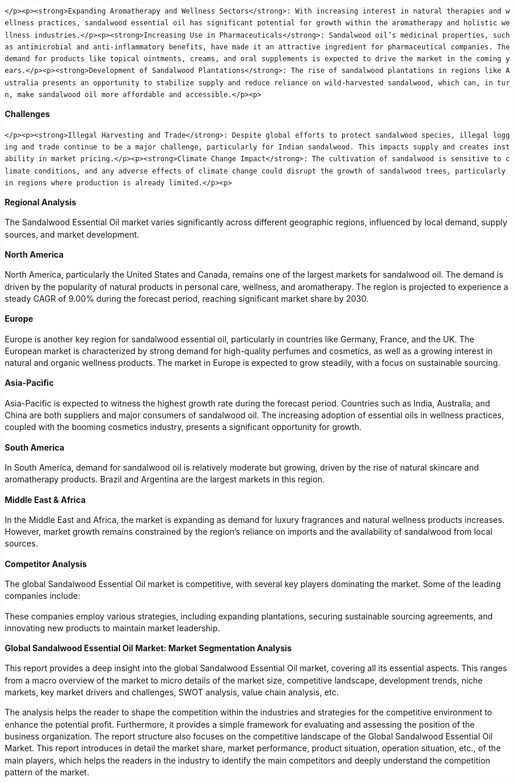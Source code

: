 	</p><p><strong>Expanding Aromatherapy and Wellness Sectors</strong>: With increasing interest in natural therapies and wellness practices, sandalwood essential oil has significant potential for growth within the aromatherapy and holistic wellness industries.</p><p><strong>Increasing Use in Pharmaceuticals</strong>: Sandalwood oil’s medicinal properties, such as antimicrobial and anti-inflammatory benefits, have made it an attractive ingredient for pharmaceutical companies. The demand for products like topical ointments, creams, and oral supplements is expected to drive the market in the coming years.</p><p><strong>Development of Sandalwood Plantations</strong>: The rise of sandalwood plantations in regions like Australia presents an opportunity to stabilize supply and reduce reliance on wild-harvested sandalwood, which can, in turn, make sandalwood oil more affordable and accessible.</p><p>
<strong>Challenges</strong></p><p>

	</p><p><strong>Illegal Harvesting and Trade</strong>: Despite global efforts to protect sandalwood species, illegal logging and trade continue to be a major challenge, particularly for Indian sandalwood. This impacts supply and creates instability in market pricing.</p><p><strong>Climate Change Impact</strong>: The cultivation of sandalwood is sensitive to climate conditions, and any adverse effects of climate change could disrupt the growth of sandalwood trees, particularly in regions where production is already limited.</p><p>
<strong>Regional Analysis</strong></p><p>
</p><p>The Sandalwood Essential Oil market varies significantly across different geographic regions, influenced by local demand, supply sources, and market development.</p><p>
<strong>North America</strong></p><p>
</p><p>North America, particularly the United States and Canada, remains one of the largest markets for sandalwood oil. The demand is driven by the popularity of natural products in personal care, wellness, and aromatherapy. The region is projected to experience a steady CAGR of 9.00% during the forecast period, reaching significant market share by 2030.</p><p>
<strong>Europe</strong></p><p>
</p><p>Europe is another key region for sandalwood essential oil, particularly in countries like Germany, France, and the UK. The European market is characterized by strong demand for high-quality perfumes and cosmetics, as well as a growing interest in natural and organic wellness products. The market in Europe is expected to grow steadily, with a focus on sustainable sourcing.</p><p>
<strong>Asia-Pacific</strong></p><p>
</p><p>Asia-Pacific is expected to witness the highest growth rate during the forecast period. Countries such as India, Australia, and China are both suppliers and major consumers of sandalwood oil. The increasing adoption of essential oils in wellness practices, coupled with the booming cosmetics industry, presents a significant opportunity for growth.</p><p>
<strong>South America</strong></p><p>
</p><p>In South America, demand for sandalwood oil is relatively moderate but growing, driven by the rise of natural skincare and aromatherapy products. Brazil and Argentina are the largest markets in this region.</p><p>
<strong>Middle East &amp; Africa</strong></p><p>
</p><p>In the Middle East and Africa, the market is expanding as demand for luxury fragrances and natural wellness products increases. However, market growth remains constrained by the region’s reliance on imports and the availability of sandalwood from local sources.</p><p>
<strong>Competitor Analysis </strong></p><p>
</p><p>The global Sandalwood Essential Oil market is competitive, with several key players dominating the market. Some of the leading companies include:</p><p>
</p><p>
</p><p>These companies employ various strategies, including expanding plantations, securing sustainable sourcing agreements, and innovating new products to maintain market leadership.</p><p>
<strong>Global Sandalwood Essential Oil Market: Market Segmentation Analysis</strong></p><p>
</p><p>This report provides a deep insight into the global Sandalwood Essential Oil market, covering all its essential aspects. This ranges from a macro overview of the market to micro details of the market size, competitive landscape, development trends, niche markets, key market drivers and challenges, SWOT analysis, value chain analysis, etc.</p><p>
</p><p>The analysis helps the reader to shape the competition within the industries and strategies for the competitive environment to enhance the potential profit. Furthermore, it provides a simple framework for evaluating and assessing the position of the business organization. The report structure also focuses on the competitive landscape of the Global Sandalwood Essential Oil Market. This report introduces in detail the market share, market performance, product situation, operation situation, etc., of the main players, which helps the readers in the industry to identify the main competitors and deeply understand the competition pattern of the market.</p><p>